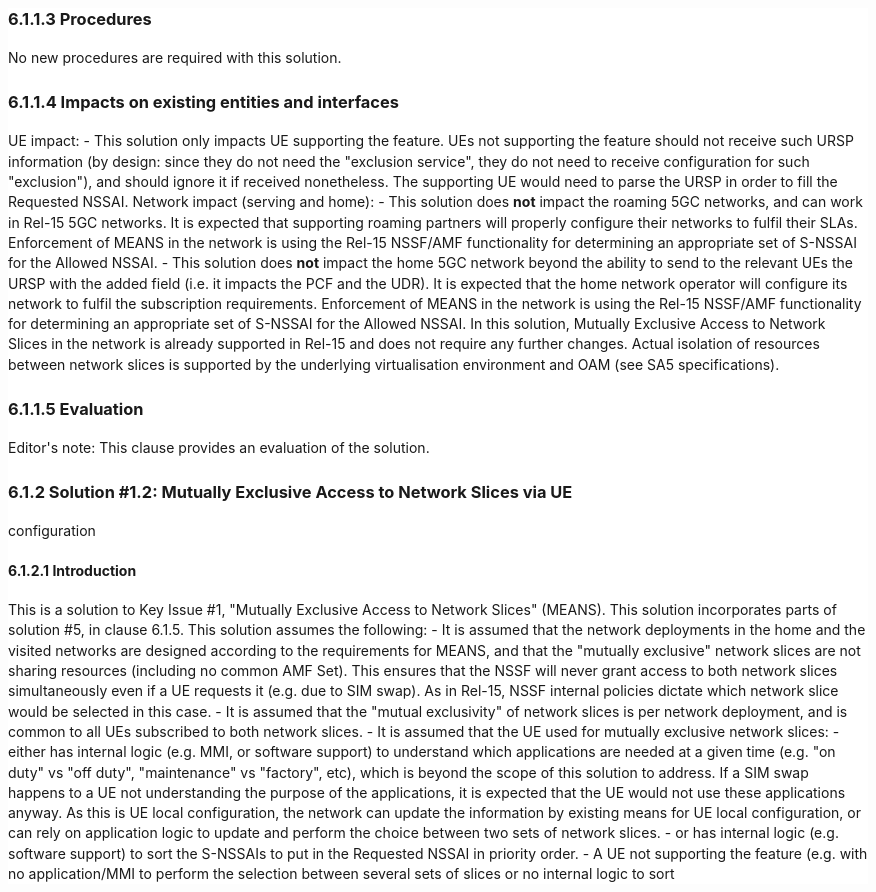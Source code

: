 ### 6.1.1.3 Procedures
No new procedures are required with this solution.
### 6.1.1.4 Impacts on existing entities and interfaces
UE impact:
\- This solution only impacts UE supporting the feature. UEs not supporting
the feature should not receive such URSP information (by design: since they do
not need the \"exclusion service\", they do not need to receive configuration
for such \"exclusion\"), and should ignore it if received nonetheless. The
supporting UE would need to parse the URSP in order to fill the Requested
NSSAI.
Network impact (serving and home):
\- This solution does **not** impact the roaming 5GC networks, and can work in
Rel-15 5GC networks. It is expected that supporting roaming partners will
properly configure their networks to fulfil their SLAs. Enforcement of MEANS
in the network is using the Rel-15 NSSF/AMF functionality for determining an
appropriate set of S-NSSAI for the Allowed NSSAI.
\- This solution does **not** impact the home 5GC network beyond the ability
to send to the relevant UEs the URSP with the added field (i.e. it impacts the
PCF and the UDR). It is expected that the home network operator will configure
its network to fulfil the subscription requirements. Enforcement of MEANS in
the network is using the Rel-15 NSSF/AMF functionality for determining an
appropriate set of S-NSSAI for the Allowed NSSAI.
In this solution, Mutually Exclusive Access to Network Slices in the network
is already supported in Rel-15 and does not require any further changes.
Actual isolation of resources between network slices is supported by the
underlying virtualisation environment and OAM (see SA5 specifications).
### 6.1.1.5 Evaluation
Editor\'s note: This clause provides an evaluation of the solution.
### 6.1.2 Solution #1.2: Mutually Exclusive Access to Network Slices via UE
configuration
#### 6.1.2.1 Introduction
This is a solution to Key Issue #1, \"Mutually Exclusive Access to Network
Slices\" (MEANS).
This solution incorporates parts of solution #5, in clause 6.1.5.
This solution assumes the following:
\- It is assumed that the network deployments in the home and the visited
networks are designed according to the requirements for MEANS, and that the
\"mutually exclusive\" network slices are not sharing resources (including no
common AMF Set). This ensures that the NSSF will never grant access to both
network slices simultaneously even if a UE requests it (e.g. due to SIM swap).
As in Rel-15, NSSF internal policies dictate which network slice would be
selected in this case.
\- It is assumed that the \"mutual exclusivity\" of network slices is per
network deployment, and is common to all UEs subscribed to both network
slices.
\- It is assumed that the UE used for mutually exclusive network slices:
\- either has internal logic (e.g. MMI, or software support) to understand
which applications are needed at a given time (e.g. \"on duty\" vs \"off
duty\", \"maintenance\" vs \"factory\", etc), which is beyond the scope of
this solution to address. If a SIM swap happens to a UE not understanding the
purpose of the applications, it is expected that the UE would not use these
applications anyway. As this is UE local configuration, the network can update
the information by existing means for UE local configuration, or can rely on
application logic to update and perform the choice between two sets of network
slices.
\- or has internal logic (e.g. software support) to sort the S-NSSAIs to put
in the Requested NSSAI in priority order.
\- A UE not supporting the feature (e.g. with no application/MMI to perform
the selection between several sets of slices or no internal logic to sort